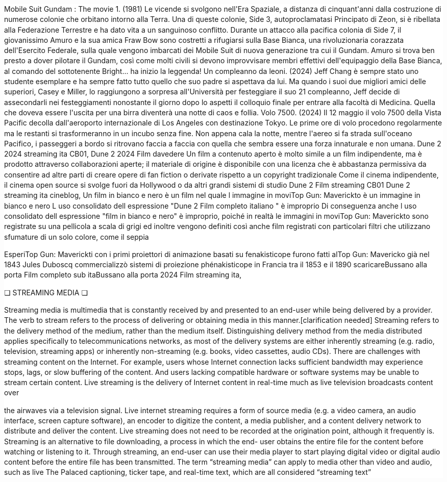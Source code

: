 Mobile Suit Gundam : The movie 1. (1981) Le vicende si svolgono nell'Era Spaziale, a distanza di cinquant'anni dalla costruzione di numerose colonie che orbitano intorno alla Terra. Una di queste colonie, Side 3, autoproclamatasi Principato di Zeon, si è ribellata alla Federazione Terrestre e ha dato vita a un sanguinoso conflitto. Durante un attacco alla pacifica colonia di Side 7, il giovanissimo Amuro e la sua amica Fraw Bow sono costretti a rifugiarsi sulla Base Bianca, una rivoluzionaria corazzata dell'Esercito Federale, sulla quale vengono imbarcati dei Mobile Suit di nuova generazione tra cui il Gundam. Amuro si trova ben presto a dover pilotare il Gundam, così come molti civili si devono improvvisare membri effettivi dell'equipaggio della Base Bianca, al comando del sottotenente Bright... ha inizio la leggenda!
Un compleanno da leoni. (2024) Jeff Chang è sempre stato uno studente esemplare e ha sempre fatto tutto quello che suo padre si aspettava da lui. Ma quando i suoi due migliori amici delle superiori, Casey e Miller, lo raggiungono a sorpresa all'Università per festeggiare il suo 21 compleanno, Jeff decide di assecondarli nei festeggiamenti nonostante il giorno dopo lo aspetti il colloquio finale per entrare alla facoltà di Medicina. Quella che doveva essere l'uscita per una birra diventerà una notte di caos e follia.
Volo 7500. (2024) Il 12 maggio il volo 7500 della Vista Pacific decolla dall'aeroporto internazionale di Los Angeles con destinazione Tokyo. Le prime ore di volo procedono regolarmente ma le restanti si trasformeranno in un incubo senza fine. Non appena cala la notte, mentre l'aereo si fa strada sull'oceano Pacifico, i passeggeri a bordo si ritrovano faccia a faccia con quella che sembra essere una forza innaturale e non umana.
Dune 2 2024 streaming ita CB01,
Dune 2 2024 Film davedere Un film a contenuto aperto è molto simile a un film indipendente, ma è prodotto attraverso collaborazioni aperte; il materiale di origine è disponibile con una licenza che è abbastanza permissiva da consentire ad altre parti di creare opere di fan fiction o derivate rispetto a un copyright tradizionale Come il cinema indipendente, il cinema open source si svolge fuori da Hollywood o da altri grandi sistemi di studio Dune 2 Film streaming CB01
Dune 2 streaming ita cineblog, Un film in bianco e nero è un film nel quale l immagine in moviTop Gun: Maverickto è un immagine in bianco e nero L uso consolidato dell espressione "Dune 2 Film completo italiano " è improprio Di conseguenza anche l uso consolidato dell espressione "film in bianco e nero" è improprio, poiché in realtà le immagini in moviTop Gun: Maverickto sono registrate su una pellicola a scala di grigi ed inoltre vengono definiti così anche film registrati con particolari filtri che utilizzano sfumature di un solo colore, come il seppia

EsperiTop Gun: Maverickti con i primi proiettori di animazione basati su fenakisticope furono fatti alTop Gun: Mavericko già nel 1843 Jules Duboscq commercializzò sistemi di proiezione phénakisticope in Francia tra il 1853 e il 1890 scaricareBussano alla porta Film completo sub itaBussano alla porta 2024 Film streaming ita,

❏ STREAMING MEDIA ❏

Streaming media is multimedia that is constantly received by and presented to an end-user while being delivered by a provider. The verb to stream refers to the process of delivering or obtaining media in this manner.[clarification needed] Streaming refers to the delivery method of the medium, rather than the medium itself. Distinguishing delivery method from the media distributed applies specifically to telecommunications networks, as most of the delivery systems are either inherently streaming (e.g. radio, television, streaming apps) or inherently non-streaming (e.g. books, video cassettes, audio CDs). There are challenges with streaming content on the Internet. For example, users whose Internet connection lacks sufficient bandwidth may experience stops, lags, or slow buffering of the content. And users lacking compatible hardware or software systems may be unable to stream certain content. Live streaming is the delivery of Internet content in real-time much as live television broadcasts content over

the airwaves via a television signal. Live internet streaming requires a form of source media (e.g. a video camera, an audio interface, screen capture software), an encoder to digitize the content, a media publisher, and a content delivery network to distribute and deliver the content. Live streaming does not need to be recorded at the origination point, although it frequently is. Streaming is an alternative to file downloading, a process in which the end- user obtains the entire file for the content before watching or listening to it. Through streaming, an end-user can use their media player to start playing digital video or digital audio content before the entire file has been transmitted. The term “streaming media” can apply to media other than video and audio, such as live The Palaced captioning, ticker tape, and real-time text, which are all considered “streaming text”
